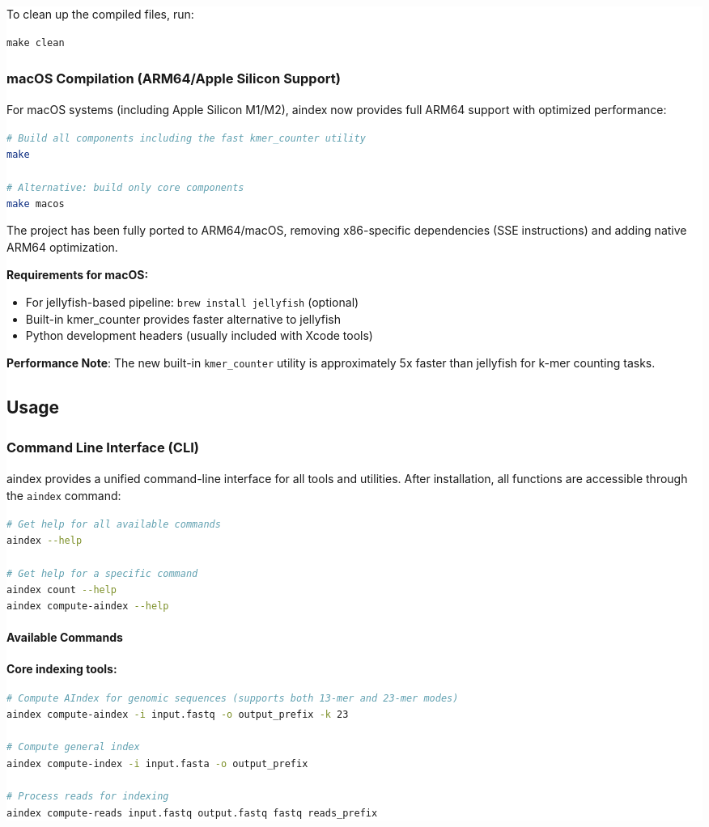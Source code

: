 To clean up the compiled files, run:

```
make clean
```

### macOS Compilation (ARM64/Apple Silicon Support)

For macOS systems (including Apple Silicon M1/M2), aindex now provides full ARM64 support with optimized performance:

```bash
# Build all components including the fast kmer_counter utility
make

# Alternative: build only core components
make macos
```

The project has been fully ported to ARM64/macOS, removing x86-specific dependencies (SSE instructions) and adding native ARM64 optimization.

**Requirements for macOS:**
- For jellyfish-based pipeline: `brew install jellyfish` (optional)
- Built-in kmer_counter provides faster alternative to jellyfish
- Python development headers (usually included with Xcode tools)

**Performance Note**: The new built-in `kmer_counter` utility is approximately 5x faster than jellyfish for k-mer counting tasks.

## Usage

### Command Line Interface (CLI)

aindex provides a unified command-line interface for all tools and utilities. After installation, all functions are accessible through the `aindex` command:

```bash
# Get help for all available commands
aindex --help

# Get help for a specific command
aindex count --help
aindex compute-aindex --help
```

#### Available Commands

**Core indexing tools:**
```bash
# Compute AIndex for genomic sequences (supports both 13-mer and 23-mer modes)
aindex compute-aindex -i input.fastq -o output_prefix -k 23

# Compute general index
aindex compute-index -i input.fasta -o output_prefix

# Process reads for indexing
aindex compute-reads input.fastq output.fastq fastq reads_prefix
```
